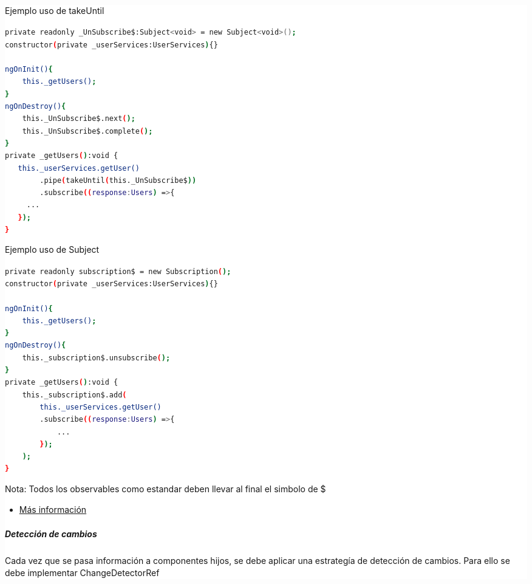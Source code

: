 Ejemplo uso de takeUntil

```sh
private readonly _UnSubscribe$:Subject<void> = new Subject<void>();
constructor(private _userServices:UserServices){}

ngOnInit(){
    this._getUsers();
}
ngOnDestroy(){
    this._UnSubscribe$.next();
    this._UnSubscribe$.complete();
}
private _getUsers():void {
   this._userServices.getUser()
        .pipe(takeUntil(this._UnSubscribe$))
        .subscribe((response:Users) =>{
     ...
   });
}
```

Ejemplo uso de Subject

```sh
private readonly subscription$ = new Subscription();
constructor(private _userServices:UserServices){}

ngOnInit(){
    this._getUsers();
}
ngOnDestroy(){
    this._subscription$.unsubscribe();
}
private _getUsers():void {
    this._subscription$.add(
        this._userServices.getUser()
        .subscribe((response:Users) =>{
            ...
        });
    );
}
```

Nota: Todos los observables como estandar deben llevar al final el simbolo de $

- [Más información](https://kgotgit.medium.com/rxjs-subject-subscription-heap-memory-analysis-909dc173a613)

##### Detección de cambios

Cada vez que se pasa información a componentes hijos, se debe aplicar una
estrategía de detección de cambios. Para ello se debe implementar
ChangeDetectorRef
